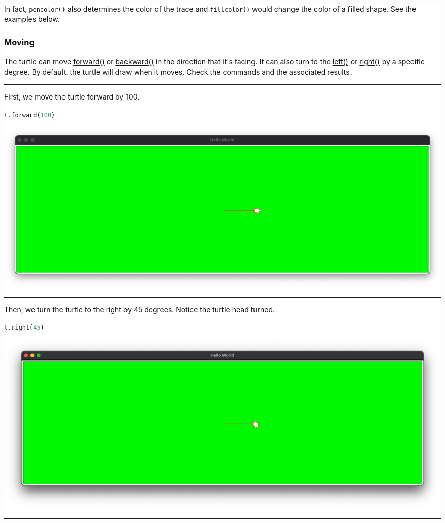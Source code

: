 In fact, `pencolor()` also determines the color of the trace and `fillcolor()` would change the color of a filled shape. See the examples below.

### Moving

The turtle can move [forward()](https://docs.python.org/3/library/turtle.html#turtle.forward) or [backward()](https://docs.python.org/3/library/turtle.html#turtle.backward) in the direction that it's facing. It can also turn to the [left()](https://docs.python.org/3/library/turtle.html#turtle.left) or [right()](https://docs.python.org/3/library/turtle.html#turtle.right) by a specific degree.
By default, the turtle will draw when it moves.
Check the commands and the associated results.

---

First, we move the turtle forward by 100.

```python
t.forward(100)
```

![](./images/turtle-forward.png)

---

Then, we turn the turtle to the right by 45 degrees. Notice the turtle head turned.

```python
t.right(45)
```

![](./images/turtle-right.png)

---